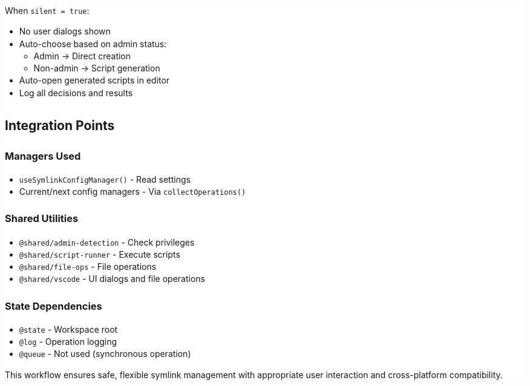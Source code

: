 When `silent = true`:

- No user dialogs shown
- Auto-choose based on admin status:
  - Admin → Direct creation
  - Non-admin → Script generation
- Auto-open generated scripts in editor
- Log all decisions and results

## Integration Points

### Managers Used

- `useSymlinkConfigManager()` - Read settings
- Current/next config managers - Via `collectOperations()`

### Shared Utilities

- `@shared/admin-detection` - Check privileges
- `@shared/script-runner` - Execute scripts
- `@shared/file-ops` - File operations
- `@shared/vscode` - UI dialogs and file operations

### State Dependencies

- `@state` - Workspace root
- `@log` - Operation logging
- `@queue` - Not used (synchronous operation)

This workflow ensures safe, flexible symlink management with appropriate user interaction and cross-platform compatibility.
